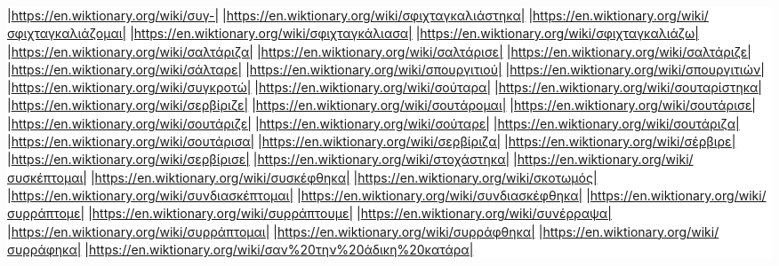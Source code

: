 |https://en.wiktionary.org/wiki/συγ-|
|https://en.wiktionary.org/wiki/σφιχταγκαλιάστηκα|
|https://en.wiktionary.org/wiki/σφιχταγκαλιάζομαι|
|https://en.wiktionary.org/wiki/σφιχταγκάλιασα|
|https://en.wiktionary.org/wiki/σφιχταγκαλιάζω|
|https://en.wiktionary.org/wiki/σαλτάριζα|
|https://en.wiktionary.org/wiki/σαλτάρισε|
|https://en.wiktionary.org/wiki/σαλτάριζε|
|https://en.wiktionary.org/wiki/σάλταρε|
|https://en.wiktionary.org/wiki/σπουργιτιού|
|https://en.wiktionary.org/wiki/σπουργιτιών|
|https://en.wiktionary.org/wiki/συγκροτώ|
|https://en.wiktionary.org/wiki/σούταρα|
|https://en.wiktionary.org/wiki/σουταρίστηκα|
|https://en.wiktionary.org/wiki/σερβίριζε|
|https://en.wiktionary.org/wiki/σουτάρομαι|
|https://en.wiktionary.org/wiki/σουτάρισε|
|https://en.wiktionary.org/wiki/σουτάριζε|
|https://en.wiktionary.org/wiki/σούταρε|
|https://en.wiktionary.org/wiki/σουτάριζα|
|https://en.wiktionary.org/wiki/σουτάρισα|
|https://en.wiktionary.org/wiki/σερβίριζα|
|https://en.wiktionary.org/wiki/σέρβιρε|
|https://en.wiktionary.org/wiki/σερβίρισε|
|https://en.wiktionary.org/wiki/στοχάστηκα|
|https://en.wiktionary.org/wiki/συσκέπτομαι|
|https://en.wiktionary.org/wiki/συσκέφθηκα|
|https://en.wiktionary.org/wiki/σκοτωμός|
|https://en.wiktionary.org/wiki/συνδιασκέπτομαι|
|https://en.wiktionary.org/wiki/συνδιασκέφθηκα|
|https://en.wiktionary.org/wiki/συρράπτομε|
|https://en.wiktionary.org/wiki/συρράπτουμε|
|https://en.wiktionary.org/wiki/συνέρραψα|
|https://en.wiktionary.org/wiki/συρράπτομαι|
|https://en.wiktionary.org/wiki/συρράφθηκα|
|https://en.wiktionary.org/wiki/συρράφηκα|
|https://en.wiktionary.org/wiki/σαν%20την%20άδικη%20κατάρα|